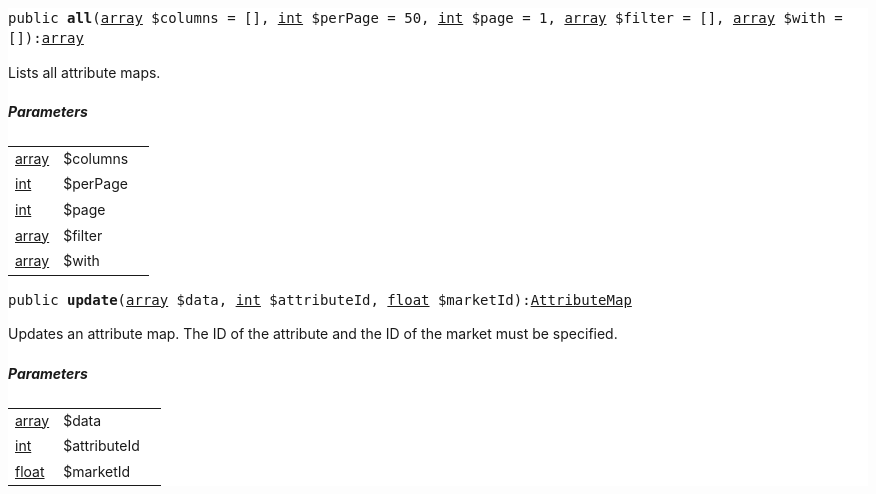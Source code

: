 
<pre>public <strong>all</strong>(<a target="_blank" href="http://php.net/array">array</a> $columns = [], <a target="_blank" href="http://php.net/int">int</a> $perPage = 50, <a target="_blank" href="http://php.net/int">int</a> $page = 1, <a target="_blank" href="http://php.net/array">array</a> $filter = [], <a target="_blank" href="http://php.net/array">array</a> $with = []):<a target="_blank" href="http://php.net/array">array</a></pre>

    
Lists all attribute maps.
    
##### <strong>Parameters</strong>
    
<table class="table table-condensed">    <tr>
        <td><a target="_blank" href="http://php.net/array">array</a></td>
        <td>$columns</td>
        <td></td>
    </tr>
    <tr>
        <td><a target="_blank" href="http://php.net/int">int</a></td>
        <td>$perPage</td>
        <td></td>
    </tr>
    <tr>
        <td><a target="_blank" href="http://php.net/int">int</a></td>
        <td>$page</td>
        <td></td>
    </tr>
    <tr>
        <td><a target="_blank" href="http://php.net/array">array</a></td>
        <td>$filter</td>
        <td></td>
    </tr>
    <tr>
        <td><a target="_blank" href="http://php.net/array">array</a></td>
        <td>$with</td>
        <td></td>
    </tr>
</table>


<pre>public <strong>update</strong>(<a target="_blank" href="http://php.net/array">array</a> $data, <a target="_blank" href="http://php.net/int">int</a> $attributeId, <a target="_blank" href="http://php.net/float">float</a> $marketId):<a href="item#item_models_attributemap">AttributeMap</a>
</pre>

    
Updates an attribute map. The ID of the attribute and the ID of the market must be specified.
    
##### <strong>Parameters</strong>
    
<table class="table table-condensed">    <tr>
        <td><a target="_blank" href="http://php.net/array">array</a></td>
        <td>$data</td>
        <td></td>
    </tr>
    <tr>
        <td><a target="_blank" href="http://php.net/int">int</a></td>
        <td>$attributeId</td>
        <td></td>
    </tr>
    <tr>
        <td><a target="_blank" href="http://php.net/float">float</a></td>
        <td>$marketId</td>
        <td></td>
    </tr>
</table>
